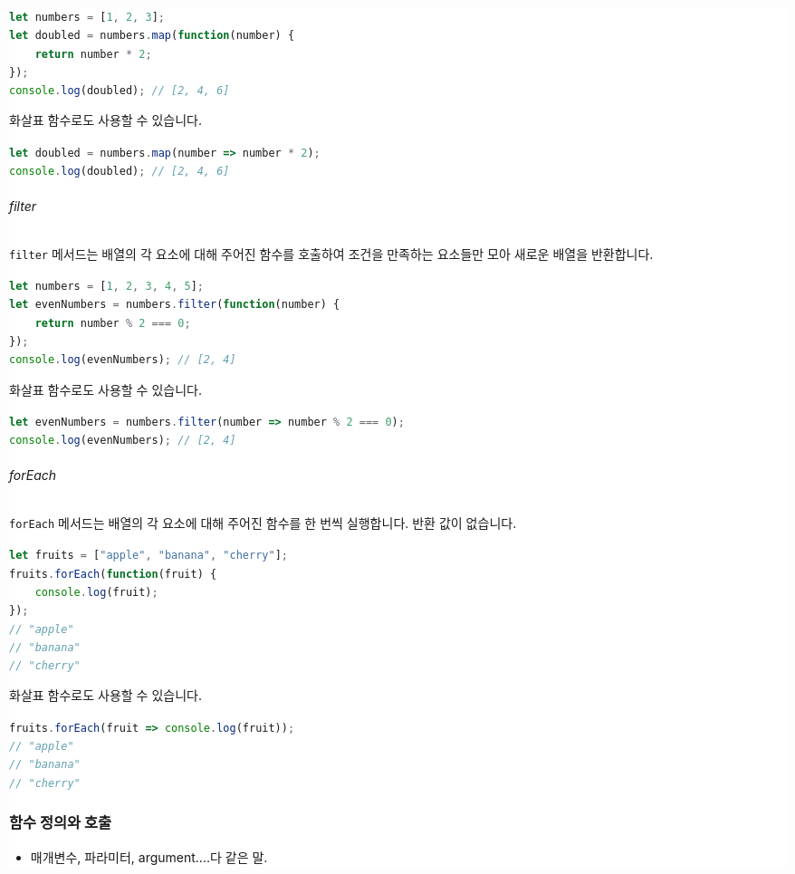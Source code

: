 ```javascript
let numbers = [1, 2, 3];
let doubled = numbers.map(function(number) {
    return number * 2;
});
console.log(doubled); // [2, 4, 6]
```

화살표 함수로도 사용할 수 있습니다.

```javascript
let doubled = numbers.map(number => number * 2);
console.log(doubled); // [2, 4, 6]
```

###### filter
`filter` 메서드는 배열의 각 요소에 대해 주어진 함수를 호출하여 조건을 만족하는 요소들만 모아 새로운 배열을 반환합니다.

```javascript
let numbers = [1, 2, 3, 4, 5];
let evenNumbers = numbers.filter(function(number) {
    return number % 2 === 0;
});
console.log(evenNumbers); // [2, 4]
```

화살표 함수로도 사용할 수 있습니다.

```javascript
let evenNumbers = numbers.filter(number => number % 2 === 0);
console.log(evenNumbers); // [2, 4]
```

###### forEach
`forEach` 메서드는 배열의 각 요소에 대해 주어진 함수를 한 번씩 실행합니다. 반환 값이 없습니다.

```javascript
let fruits = ["apple", "banana", "cherry"];
fruits.forEach(function(fruit) {
    console.log(fruit);
});
// "apple"
// "banana"
// "cherry"
```

화살표 함수로도 사용할 수 있습니다.

```javascript
fruits.forEach(fruit => console.log(fruit));
// "apple"
// "banana"
// "cherry"
```

### 함수 정의와 호출
+ 매개변수, 파라미터, argument....다 같은 말.
